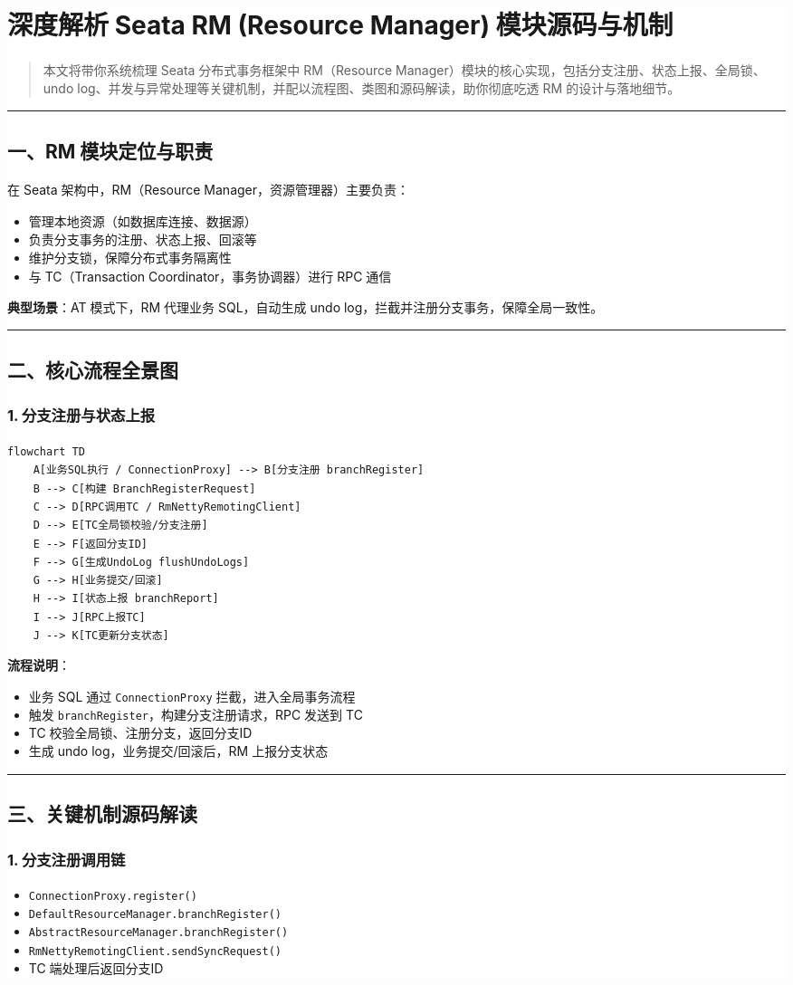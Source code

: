 # 深度解析 Seata RM (Resource Manager) 模块源码与机制

> 本文将带你系统梳理 Seata 分布式事务框架中 RM（Resource Manager）模块的核心实现，包括分支注册、状态上报、全局锁、undo log、并发与异常处理等关键机制，并配以流程图、类图和源码解读，助你彻底吃透 RM 的设计与落地细节。

---

## 一、RM 模块定位与职责

在 Seata 架构中，RM（Resource Manager，资源管理器）主要负责：
- 管理本地资源（如数据库连接、数据源）
- 负责分支事务的注册、状态上报、回滚等
- 维护分支锁，保障分布式事务隔离性
- 与 TC（Transaction Coordinator，事务协调器）进行 RPC 通信

**典型场景**：AT 模式下，RM 代理业务 SQL，自动生成 undo log，拦截并注册分支事务，保障全局一致性。

---

## 二、核心流程全景图

### 1. 分支注册与状态上报

```mermaid
flowchart TD
    A[业务SQL执行 / ConnectionProxy] --> B[分支注册 branchRegister]
    B --> C[构建 BranchRegisterRequest]
    C --> D[RPC调用TC / RmNettyRemotingClient]
    D --> E[TC全局锁校验/分支注册]
    E --> F[返回分支ID]
    F --> G[生成UndoLog flushUndoLogs]
    G --> H[业务提交/回滚]
    H --> I[状态上报 branchReport]
    I --> J[RPC上报TC]
    J --> K[TC更新分支状态]
```

**流程说明**：
- 业务 SQL 通过 `ConnectionProxy` 拦截，进入全局事务流程
- 触发 `branchRegister`，构建分支注册请求，RPC 发送到 TC
- TC 校验全局锁、注册分支，返回分支ID
- 生成 undo log，业务提交/回滚后，RM 上报分支状态

---

## 三、关键机制源码解读

### 1. 分支注册调用链

- `ConnectionProxy.register()`  
- `DefaultResourceManager.branchRegister()`  
- `AbstractResourceManager.branchRegister()`  
- `RmNettyRemotingClient.sendSyncRequest()`  
- TC 端处理后返回分支ID
